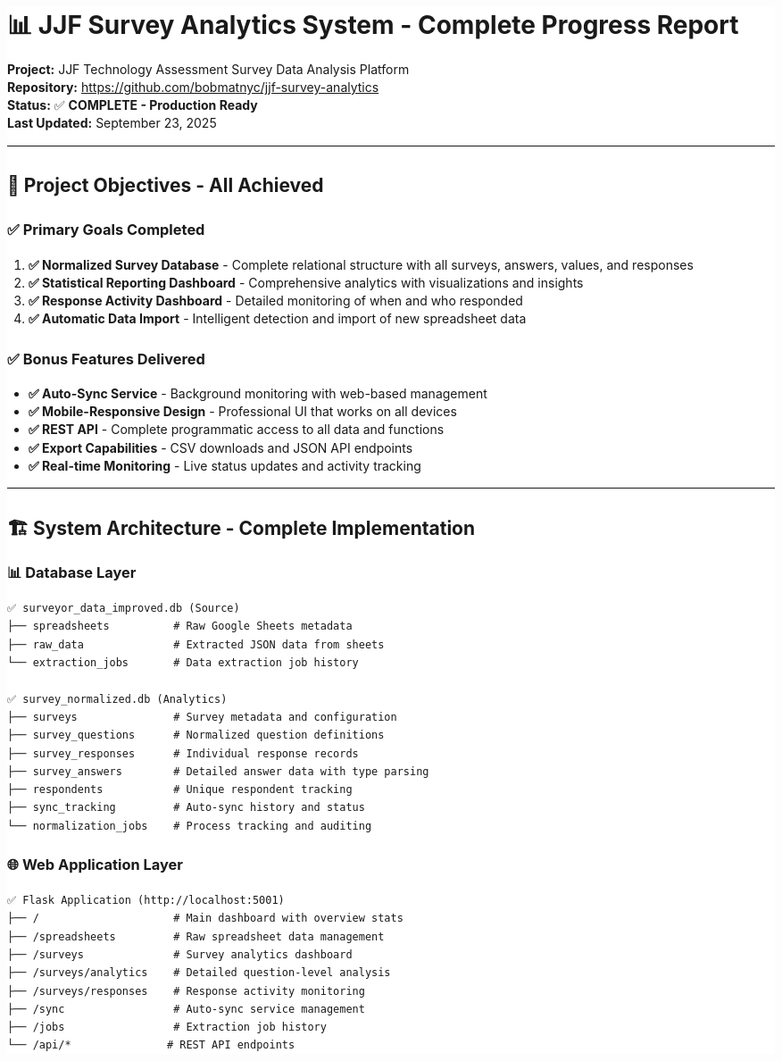 # 📊 JJF Survey Analytics System - Complete Progress Report

**Project:** JJF Technology Assessment Survey Data Analysis Platform  
**Repository:** https://github.com/bobmatnyc/jjf-survey-analytics  
**Status:** ✅ **COMPLETE - Production Ready**  
**Last Updated:** September 23, 2025

---

## 🎯 **Project Objectives - All Achieved**

### ✅ **Primary Goals Completed**
1. **✅ Normalized Survey Database** - Complete relational structure with all surveys, answers, values, and responses
2. **✅ Statistical Reporting Dashboard** - Comprehensive analytics with visualizations and insights
3. **✅ Response Activity Dashboard** - Detailed monitoring of when and who responded
4. **✅ Automatic Data Import** - Intelligent detection and import of new spreadsheet data

### ✅ **Bonus Features Delivered**
- **✅ Auto-Sync Service** - Background monitoring with web-based management
- **✅ Mobile-Responsive Design** - Professional UI that works on all devices
- **✅ REST API** - Complete programmatic access to all data and functions
- **✅ Export Capabilities** - CSV downloads and JSON API endpoints
- **✅ Real-time Monitoring** - Live status updates and activity tracking

---

## 🏗️ **System Architecture - Complete Implementation**

### **📊 Database Layer**
```
✅ surveyor_data_improved.db (Source)
├── spreadsheets          # Raw Google Sheets metadata
├── raw_data              # Extracted JSON data from sheets
└── extraction_jobs       # Data extraction job history

✅ survey_normalized.db (Analytics)
├── surveys               # Survey metadata and configuration
├── survey_questions      # Normalized question definitions
├── survey_responses      # Individual response records
├── survey_answers        # Detailed answer data with type parsing
├── respondents           # Unique respondent tracking
├── sync_tracking         # Auto-sync history and status
└── normalization_jobs    # Process tracking and auditing
```

### **🌐 Web Application Layer**
```
✅ Flask Application (http://localhost:5001)
├── /                     # Main dashboard with overview stats
├── /spreadsheets         # Raw spreadsheet data management
├── /surveys              # Survey analytics dashboard
├── /surveys/analytics    # Detailed question-level analysis
├── /surveys/responses    # Response activity monitoring
├── /sync                 # Auto-sync service management
├── /jobs                 # Extraction job history
└── /api/*               # REST API endpoints
```
